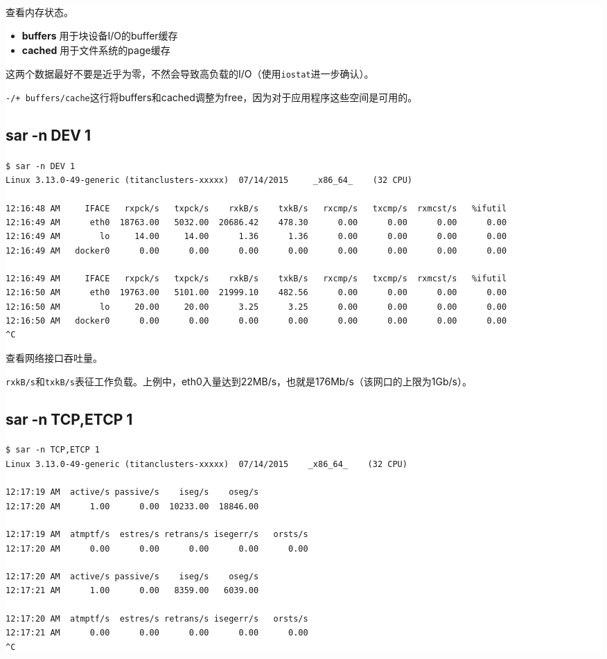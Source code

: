 查看内存状态。

* **buffers** 用于块设备I/O的buffer缓存
* **cached** 用于文件系统的page缓存

这两个数据最好不要是近乎为零，不然会导致高负载的I/O（使用`iostat`进一步确认）。

`-/+ buffers/cache`这行将buffers和cached调整为free，因为对于应用程序这些空间是可用的。

## sar -n DEV 1

```plain
$ sar -n DEV 1
Linux 3.13.0-49-generic (titanclusters-xxxxx)  07/14/2015     _x86_64_    (32 CPU)

12:16:48 AM     IFACE   rxpck/s   txpck/s    rxkB/s    txkB/s   rxcmp/s   txcmp/s  rxmcst/s   %ifutil
12:16:49 AM      eth0  18763.00   5032.00  20686.42    478.30      0.00      0.00      0.00      0.00
12:16:49 AM        lo     14.00     14.00      1.36      1.36      0.00      0.00      0.00      0.00
12:16:49 AM   docker0      0.00      0.00      0.00      0.00      0.00      0.00      0.00      0.00

12:16:49 AM     IFACE   rxpck/s   txpck/s    rxkB/s    txkB/s   rxcmp/s   txcmp/s  rxmcst/s   %ifutil
12:16:50 AM      eth0  19763.00   5101.00  21999.10    482.56      0.00      0.00      0.00      0.00
12:16:50 AM        lo     20.00     20.00      3.25      3.25      0.00      0.00      0.00      0.00
12:16:50 AM   docker0      0.00      0.00      0.00      0.00      0.00      0.00      0.00      0.00
^C
```

查看网络接口吞吐量。

`rxkB/s`和`txkB/s`表征工作负载。上例中，eth0入量达到22MB/s，也就是176Mb/s（该网口的上限为1Gb/s）。

## sar -n TCP,ETCP 1

```plain
$ sar -n TCP,ETCP 1
Linux 3.13.0-49-generic (titanclusters-xxxxx)  07/14/2015    _x86_64_    (32 CPU)

12:17:19 AM  active/s passive/s    iseg/s    oseg/s
12:17:20 AM      1.00      0.00  10233.00  18846.00

12:17:19 AM  atmptf/s  estres/s retrans/s isegerr/s   orsts/s
12:17:20 AM      0.00      0.00      0.00      0.00      0.00

12:17:20 AM  active/s passive/s    iseg/s    oseg/s
12:17:21 AM      1.00      0.00   8359.00   6039.00

12:17:20 AM  atmptf/s  estres/s retrans/s isegerr/s   orsts/s
12:17:21 AM      0.00      0.00      0.00      0.00      0.00
^C
```
